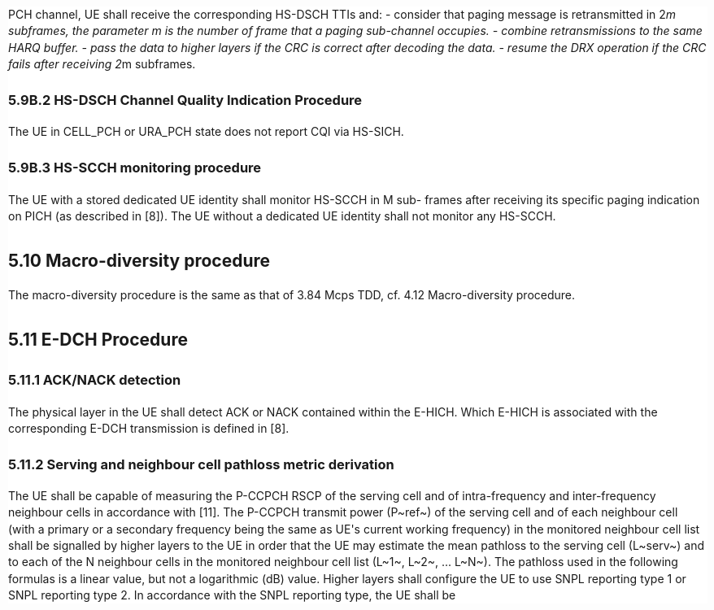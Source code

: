 PCH channel, UE shall receive the corresponding HS-DSCH TTIs and:
\- consider that paging message is retransmitted in 2*m subframes, the
parameter _m_ is the number of frame that a paging sub-channel occupies.
\- combine retransmissions to the same HARQ buffer.
\- pass the data to higher layers if the CRC is correct after decoding the
data.
\- resume the DRX operation if the CRC fails after receiving 2*m subframes.
### 5.9B.2 HS-DSCH Channel Quality Indication Procedure
The UE in CELL_PCH or URA_PCH state does not report CQI via HS-SICH.
### 5.9B.3 HS-SCCH monitoring procedure
The UE with a stored dedicated UE identity shall monitor HS-SCCH in M sub-
frames after receiving its specific paging indication on PICH (as described in
[8]).
The UE without a dedicated UE identity shall not monitor any HS-SCCH.
## 5.10 Macro-diversity procedure
The macro-diversity procedure is the same as that of 3.84 Mcps TDD, cf. 4.12
Macro-diversity procedure.
## 5.11 E-DCH Procedure
### 5.11.1 ACK/NACK detection
The physical layer in the UE shall detect ACK or NACK contained within the
E-HICH. Which E-HICH is associated with the corresponding E-DCH transmission
is defined in [8].
### 5.11.2 Serving and neighbour cell pathloss metric derivation
The UE shall be capable of measuring the P-CCPCH RSCP of the serving cell and
of intra-frequency and inter-frequency neighbour cells in accordance with
[11]. The P-CCPCH transmit power (P~ref~) of the serving cell and of each
neighbour cell (with a primary or a secondary frequency being the same as UE's
current working frequency) in the monitored neighbour cell list shall be
signalled by higher layers to the UE in order that the UE may estimate the
mean pathloss to the serving cell (L~serv~) and to each of the N neighbour
cells in the monitored neighbour cell list (L~1~, L~2~, ... L~N~). The
pathloss used in the following formulas is a linear value, but not a
logarithmic (dB) value.
Higher layers shall configure the UE to use SNPL reporting type 1 or SNPL
reporting type 2. In accordance with the SNPL reporting type, the UE shall be

